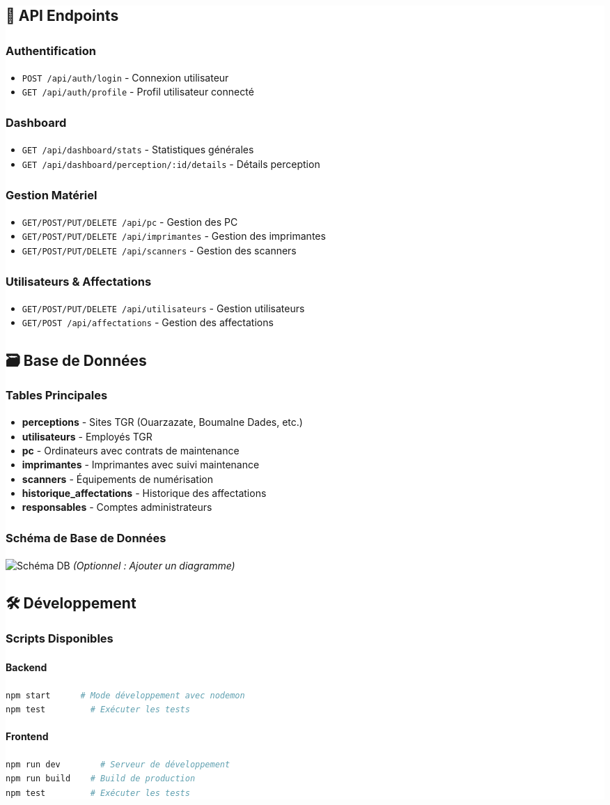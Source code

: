 ## 🔌 API Endpoints

### Authentification
- `POST /api/auth/login` - Connexion utilisateur
- `GET /api/auth/profile` - Profil utilisateur connecté

### Dashboard
- `GET /api/dashboard/stats` - Statistiques générales
- `GET /api/dashboard/perception/:id/details` - Détails perception

### Gestion Matériel
- `GET/POST/PUT/DELETE /api/pc` - Gestion des PC
- `GET/POST/PUT/DELETE /api/imprimantes` - Gestion des imprimantes
- `GET/POST/PUT/DELETE /api/scanners` - Gestion des scanners

### Utilisateurs & Affectations
- `GET/POST/PUT/DELETE /api/utilisateurs` - Gestion utilisateurs
- `GET/POST /api/affectations` - Gestion des affectations

## 🗃️ Base de Données

### Tables Principales
- **perceptions** - Sites TGR (Ouarzazate, Boumalne Dades, etc.)
- **utilisateurs** - Employés TGR
- **pc** - Ordinateurs avec contrats de maintenance
- **imprimantes** - Imprimantes avec suivi maintenance
- **scanners** - Équipements de numérisation
- **historique_affectations** - Historique des affectations
- **responsables** - Comptes administrateurs

### Schéma de Base de Données
![Schéma DB](docs/database-schema.png) *(Optionnel : Ajouter un diagramme)*

## 🛠 Développement

### Scripts Disponibles

#### Backend
```bash
npm start      # Mode développement avec nodemon      
npm test         # Exécuter les tests
```

#### Frontend
```bash
npm run dev        # Serveur de développement
npm run build    # Build de production
npm test         # Exécuter les tests
```
